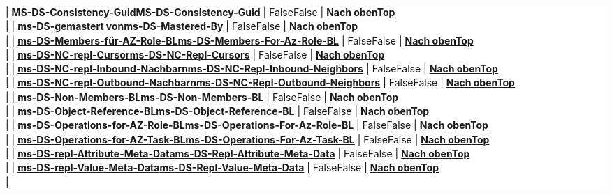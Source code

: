 | [<span data-ttu-id="82cd3-254">**MS-DS-Consistency-Guid**</span><span class="sxs-lookup"><span data-stu-id="82cd3-254">**MS-DS-Consistency-Guid**</span></span>](a-ms-ds-consistencyguid.md)                   | <span data-ttu-id="82cd3-255">False</span><span class="sxs-lookup"><span data-stu-id="82cd3-255">False</span></span>     | [<span data-ttu-id="82cd3-256">**Nach oben**</span><span class="sxs-lookup"><span data-stu-id="82cd3-256">**Top**</span></span>](c-top.md)<br/> |
| [<span data-ttu-id="82cd3-257">**ms-DS-gemastert von**</span><span class="sxs-lookup"><span data-stu-id="82cd3-257">**ms-DS-Mastered-By**</span></span>](a-msds-masteredby.md)                              | <span data-ttu-id="82cd3-258">False</span><span class="sxs-lookup"><span data-stu-id="82cd3-258">False</span></span>     | [<span data-ttu-id="82cd3-259">**Nach oben**</span><span class="sxs-lookup"><span data-stu-id="82cd3-259">**Top**</span></span>](c-top.md)<br/> |
| [<span data-ttu-id="82cd3-260">**ms-DS-Members-für-AZ-Role-BL**</span><span class="sxs-lookup"><span data-stu-id="82cd3-260">**ms-DS-Members-For-Az-Role-BL**</span></span>](a-msds-membersforazrolebl.md)           | <span data-ttu-id="82cd3-261">False</span><span class="sxs-lookup"><span data-stu-id="82cd3-261">False</span></span>     | [<span data-ttu-id="82cd3-262">**Nach oben**</span><span class="sxs-lookup"><span data-stu-id="82cd3-262">**Top**</span></span>](c-top.md)<br/> |
| [<span data-ttu-id="82cd3-263">**ms-DS-NC-repl-Cursor**</span><span class="sxs-lookup"><span data-stu-id="82cd3-263">**ms-DS-NC-Repl-Cursors**</span></span>](a-msds-ncreplcursors.md)                       | <span data-ttu-id="82cd3-264">False</span><span class="sxs-lookup"><span data-stu-id="82cd3-264">False</span></span>     | [<span data-ttu-id="82cd3-265">**Nach oben**</span><span class="sxs-lookup"><span data-stu-id="82cd3-265">**Top**</span></span>](c-top.md)<br/> |
| [<span data-ttu-id="82cd3-266">**ms-DS-NC-repl-Inbound-Nachbarn**</span><span class="sxs-lookup"><span data-stu-id="82cd3-266">**ms-DS-NC-Repl-Inbound-Neighbors**</span></span>](a-msds-ncreplinboundneighbors.md)    | <span data-ttu-id="82cd3-267">False</span><span class="sxs-lookup"><span data-stu-id="82cd3-267">False</span></span>     | [<span data-ttu-id="82cd3-268">**Nach oben**</span><span class="sxs-lookup"><span data-stu-id="82cd3-268">**Top**</span></span>](c-top.md)<br/> |
| [<span data-ttu-id="82cd3-269">**ms-DS-NC-repl-Outbound-Nachbarn**</span><span class="sxs-lookup"><span data-stu-id="82cd3-269">**ms-DS-NC-Repl-Outbound-Neighbors**</span></span>](a-msds-ncreploutboundneighbors.md)  | <span data-ttu-id="82cd3-270">False</span><span class="sxs-lookup"><span data-stu-id="82cd3-270">False</span></span>     | [<span data-ttu-id="82cd3-271">**Nach oben**</span><span class="sxs-lookup"><span data-stu-id="82cd3-271">**Top**</span></span>](c-top.md)<br/> |
| [<span data-ttu-id="82cd3-272">**ms-DS-Non-Members-BL**</span><span class="sxs-lookup"><span data-stu-id="82cd3-272">**ms-DS-Non-Members-BL**</span></span>](a-msds-nonmembersbl.md)                         | <span data-ttu-id="82cd3-273">False</span><span class="sxs-lookup"><span data-stu-id="82cd3-273">False</span></span>     | [<span data-ttu-id="82cd3-274">**Nach oben**</span><span class="sxs-lookup"><span data-stu-id="82cd3-274">**Top**</span></span>](c-top.md)<br/> |
| [<span data-ttu-id="82cd3-275">**ms-DS-Object-Reference-BL**</span><span class="sxs-lookup"><span data-stu-id="82cd3-275">**ms-DS-Object-Reference-BL**</span></span>](a-msds-objectreferencebl.md)               | <span data-ttu-id="82cd3-276">False</span><span class="sxs-lookup"><span data-stu-id="82cd3-276">False</span></span>     | [<span data-ttu-id="82cd3-277">**Nach oben**</span><span class="sxs-lookup"><span data-stu-id="82cd3-277">**Top**</span></span>](c-top.md)<br/> |
| [<span data-ttu-id="82cd3-278">**ms-DS-Operations-for-AZ-Role-BL**</span><span class="sxs-lookup"><span data-stu-id="82cd3-278">**ms-DS-Operations-For-Az-Role-BL**</span></span>](a-msds-operationsforazrolebl.md)     | <span data-ttu-id="82cd3-279">False</span><span class="sxs-lookup"><span data-stu-id="82cd3-279">False</span></span>     | [<span data-ttu-id="82cd3-280">**Nach oben**</span><span class="sxs-lookup"><span data-stu-id="82cd3-280">**Top**</span></span>](c-top.md)<br/> |
| [<span data-ttu-id="82cd3-281">**ms-DS-Operations-for-AZ-Task-BL**</span><span class="sxs-lookup"><span data-stu-id="82cd3-281">**ms-DS-Operations-For-Az-Task-BL**</span></span>](a-msds-operationsforaztaskbl.md)     | <span data-ttu-id="82cd3-282">False</span><span class="sxs-lookup"><span data-stu-id="82cd3-282">False</span></span>     | [<span data-ttu-id="82cd3-283">**Nach oben**</span><span class="sxs-lookup"><span data-stu-id="82cd3-283">**Top**</span></span>](c-top.md)<br/> |
| [<span data-ttu-id="82cd3-284">**ms-DS-repl-Attribute-Meta-Data**</span><span class="sxs-lookup"><span data-stu-id="82cd3-284">**ms-DS-Repl-Attribute-Meta-Data**</span></span>](a-msds-replattributemetadata.md)      | <span data-ttu-id="82cd3-285">False</span><span class="sxs-lookup"><span data-stu-id="82cd3-285">False</span></span>     | [<span data-ttu-id="82cd3-286">**Nach oben**</span><span class="sxs-lookup"><span data-stu-id="82cd3-286">**Top**</span></span>](c-top.md)<br/> |
| [<span data-ttu-id="82cd3-287">**ms-DS-repl-Value-Meta-Data**</span><span class="sxs-lookup"><span data-stu-id="82cd3-287">**ms-DS-Repl-Value-Meta-Data**</span></span>](a-msds-replvaluemetadata.md)              | <span data-ttu-id="82cd3-288">False</span><span class="sxs-lookup"><span data-stu-id="82cd3-288">False</span></span>     | [<span data-ttu-id="82cd3-289">**Nach oben**</span><span class="sxs-lookup"><span data-stu-id="82cd3-289">**Top**</span></span>](c-top.md)<br/> |